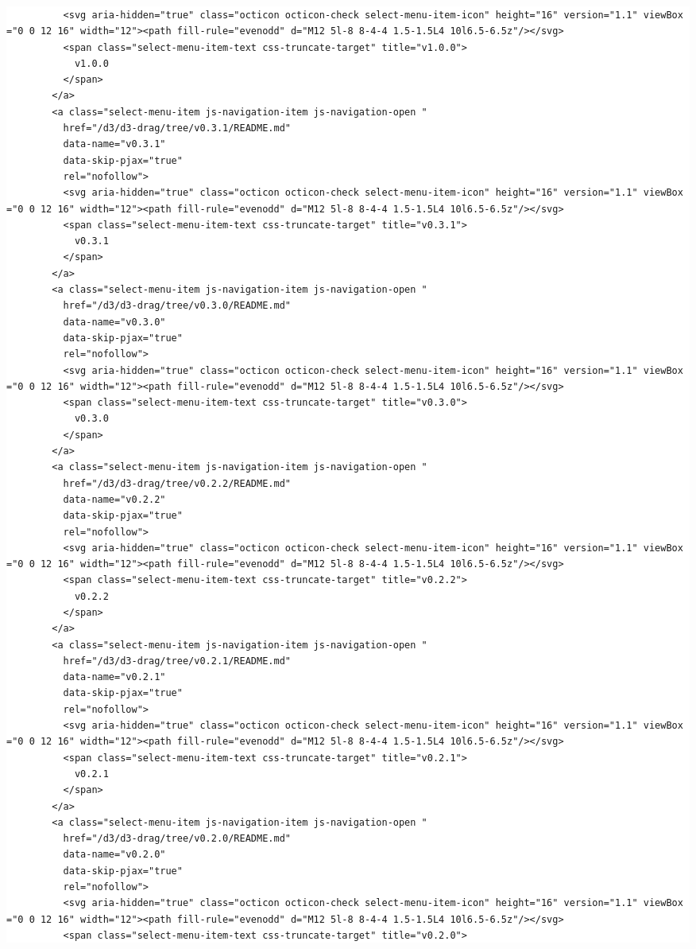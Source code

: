               <svg aria-hidden="true" class="octicon octicon-check select-menu-item-icon" height="16" version="1.1" viewBox="0 0 12 16" width="12"><path fill-rule="evenodd" d="M12 5l-8 8-4-4 1.5-1.5L4 10l6.5-6.5z"/></svg>
              <span class="select-menu-item-text css-truncate-target" title="v1.0.0">
                v1.0.0
              </span>
            </a>
            <a class="select-menu-item js-navigation-item js-navigation-open "
              href="/d3/d3-drag/tree/v0.3.1/README.md"
              data-name="v0.3.1"
              data-skip-pjax="true"
              rel="nofollow">
              <svg aria-hidden="true" class="octicon octicon-check select-menu-item-icon" height="16" version="1.1" viewBox="0 0 12 16" width="12"><path fill-rule="evenodd" d="M12 5l-8 8-4-4 1.5-1.5L4 10l6.5-6.5z"/></svg>
              <span class="select-menu-item-text css-truncate-target" title="v0.3.1">
                v0.3.1
              </span>
            </a>
            <a class="select-menu-item js-navigation-item js-navigation-open "
              href="/d3/d3-drag/tree/v0.3.0/README.md"
              data-name="v0.3.0"
              data-skip-pjax="true"
              rel="nofollow">
              <svg aria-hidden="true" class="octicon octicon-check select-menu-item-icon" height="16" version="1.1" viewBox="0 0 12 16" width="12"><path fill-rule="evenodd" d="M12 5l-8 8-4-4 1.5-1.5L4 10l6.5-6.5z"/></svg>
              <span class="select-menu-item-text css-truncate-target" title="v0.3.0">
                v0.3.0
              </span>
            </a>
            <a class="select-menu-item js-navigation-item js-navigation-open "
              href="/d3/d3-drag/tree/v0.2.2/README.md"
              data-name="v0.2.2"
              data-skip-pjax="true"
              rel="nofollow">
              <svg aria-hidden="true" class="octicon octicon-check select-menu-item-icon" height="16" version="1.1" viewBox="0 0 12 16" width="12"><path fill-rule="evenodd" d="M12 5l-8 8-4-4 1.5-1.5L4 10l6.5-6.5z"/></svg>
              <span class="select-menu-item-text css-truncate-target" title="v0.2.2">
                v0.2.2
              </span>
            </a>
            <a class="select-menu-item js-navigation-item js-navigation-open "
              href="/d3/d3-drag/tree/v0.2.1/README.md"
              data-name="v0.2.1"
              data-skip-pjax="true"
              rel="nofollow">
              <svg aria-hidden="true" class="octicon octicon-check select-menu-item-icon" height="16" version="1.1" viewBox="0 0 12 16" width="12"><path fill-rule="evenodd" d="M12 5l-8 8-4-4 1.5-1.5L4 10l6.5-6.5z"/></svg>
              <span class="select-menu-item-text css-truncate-target" title="v0.2.1">
                v0.2.1
              </span>
            </a>
            <a class="select-menu-item js-navigation-item js-navigation-open "
              href="/d3/d3-drag/tree/v0.2.0/README.md"
              data-name="v0.2.0"
              data-skip-pjax="true"
              rel="nofollow">
              <svg aria-hidden="true" class="octicon octicon-check select-menu-item-icon" height="16" version="1.1" viewBox="0 0 12 16" width="12"><path fill-rule="evenodd" d="M12 5l-8 8-4-4 1.5-1.5L4 10l6.5-6.5z"/></svg>
              <span class="select-menu-item-text css-truncate-target" title="v0.2.0">
